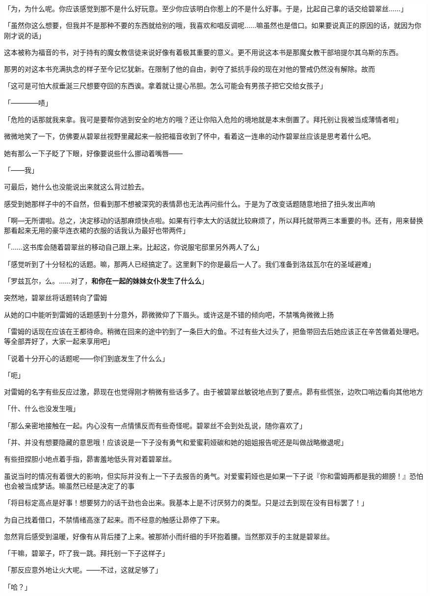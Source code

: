 「为，为什么呢。你应该感觉到那不是什么好玩意。至少你应该明白你惹上的不是什么好事。于是，比起自己拿的话交给碧翠丝……」

「虽然你这么想要，但我并不是那种不要的东西就给别的哦，我喜欢和唱反调呢……嘛虽然也是借口。如果要说真正的原因的话，就因为你刚才说的话」

这本被称为福音的书，对于持有的魔女教信徒来说好像有着极其重要的意义。更不用说这本书是那魔女教干部培提尔其乌斯的东西。

那男的对这本书充满执念的样子至今记忆犹新。在限制了他的自由，剥夺了抵抗手段的现在对他的警戒仍然没有解除。故而

「这可是可怕大叔垂涎三尺想要夺回的东西诶。拿着就让提心吊胆。怎么可能会有男孩子把它交给女孩子」

「――――啧」

「危险的话那就我来拿。我可是要帮你逃到安全的地方的哦？还让你陷入危险的境地就是本末倒置了。拜托别让我被当成薄情者啦」

微微地笑了一下，仿佛要从碧翠丝视野里藏起来一般把福音收到了怀中，看着这一连串的动作碧翠丝应该是思考着什么吧。

她有那么一下子眨了下眼，好像要说些什么挪动着嘴唇——

「――我」

可最后，她什么也没能说出来就这么背过脸去。

感受到她那样子中的不自然，但看到那不想被深究的表情昴也无法再问些什么。于是为了改变话题随意地扭了扭头发出声响

「啊—无所谓啦。总之，决定移动的话那麻烦快点啦。如果有行李太大的话就比较麻烦了，所以拜托就带两三本重要的书。还有，用来替换那看起来无用的豪华连衣裙的衣服的话我认为最好也带两件」

「……这书库会随着碧翠丝的移动自己跟上来。比起这，你说服宅邸里另外两人了么」

「感觉听到了十分轻松的话题。嘛，那两人已经搞定了。这里剩下的你是最后一人了。我们准备到洛兹瓦尔在的圣域避难」

「罗兹瓦尔，么。……对了，**和你在一起的妹妹女仆发生了什么么**」

突然地，碧翠丝将话题转向了雷姆

从她的口中能听到雷姆的话题感到十分意外，昴微微仰了下眉头。或许这是不错的倾向吧，不禁嘴角微微上扬

「雷姆的话现在应该在王都待命。稍微在回来的途中钓到了一条巨大的鱼。不过有些大过头了，把鱼带回去后她应该正在辛苦做着处理吧。等全部弄好了，大家一起来享用吧」

「说着十分开心的话题呢――你们到底发生了什么么」

「呃」

对雷姆的名字有些反应过激，昴现在也觉得刚才稍微有些话多了。由于被碧翠丝敏锐地点到了要点。昴有些慌张，边吹口哨边看向其他地方

「什、什么也没发生哦」

「那么亲密地接触在一起。内心没有一点情愫反而有些奇怪呢。碧翠丝不会到处乱说，随你喜欢了」

「并、并没有想要隐藏的意思哦！应该说是一下子没有勇气和爱蜜莉娅碳和她的姐姐报告呢还是叫做战略撤退呢」

有些扭捏胆小地点着手指，昴害羞地低头背对着碧翠丝。

虽说当时的情况有着很大的影响，但实际并没有上一下子去报告的勇气。对爱蜜莉娅也是如果一下子说『你和雷姆两都是我的翅膀！』恐怕也会被当成梦话。嘛虽然已经是决定了的事

「将目标定高点是好事！想要努力的话干劲也会出来。我基本上是不讨厌努力的类型。只是过去到现在没有目标罢了！」

为自己找着借口，不禁情绪高涨了起来。而不经意的触感让昴停了下来。

忽然背后感受到温暖，好像有从背后搂了上来。被那娇小而纤细的手环抱着腰。当然那双手的主就是碧翠丝。

「干嘛，碧翠子，吓了我一跳。拜托别一下子这样子」

「那反应意外地让火大呢。——不过，这就足够了」

「哈？」
